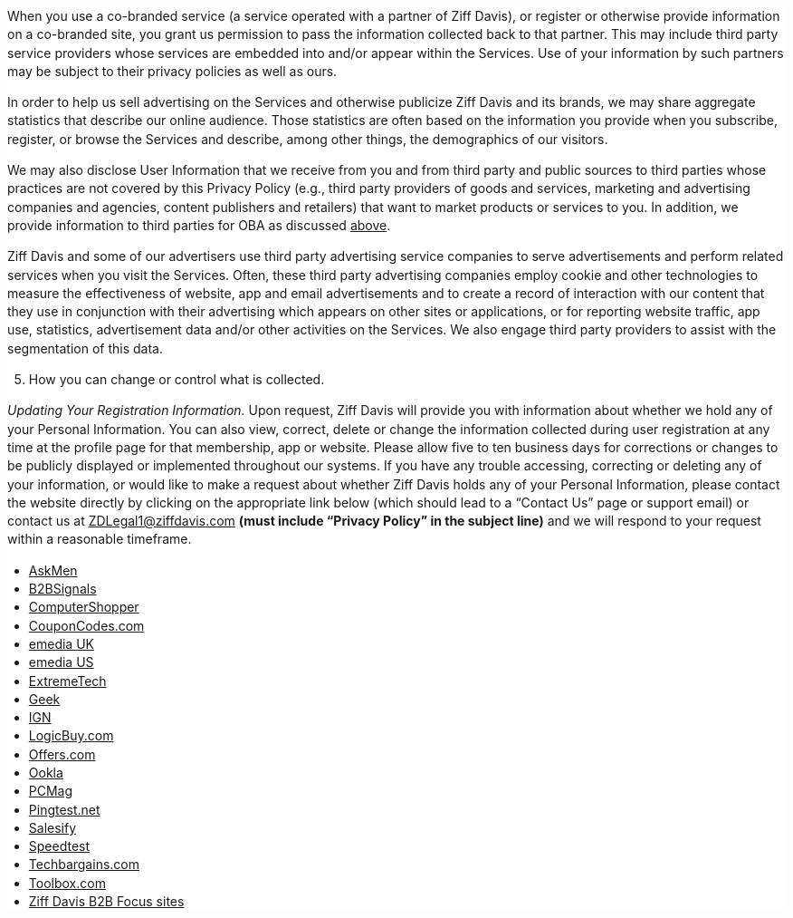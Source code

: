 When you use a co-branded service (a service operated with a partner of Ziff Davis), or register or otherwise provide information on a co-branded site, you grant us permission to pass the information collected back to that partner. This may include third party service providers whose services are embedded into and/or appear within the Services. Use of your information by such partners may be subject to their privacy policies as well as ours.

In order to help us sell advertising on the Services and otherwise publicize Ziff Davis and its brands, we may share aggregate statistics that describe our online audience. Those statistics are often based on the information you provide when you subscribe, register, or browse the Services and describe, among other things, the demographics of our visitors.

We may also disclose User Information that we receive from you and from third party and public sources to third parties whose practices are not covered by this Privacy Policy (e.g., third party providers of goods and services, marketing and advertising companies and agencies, content publishers and retailers) that want to market products or services to you. In addition, we provide information to third parties for OBA as discussed [above](#interest-based).

Ziff Davis and some of our advertisers use third party advertising service companies to serve advertisements and perform related services when you visit the Services. Often, these third party advertising companies employ cookie and other technologies to measure the effectiveness of website, app and email advertisements and to create a record of interaction with our content that they use in conjunction with their advertising which appears on other sites or applications, or for reporting website traffic, app use, statistics, advertisement data and/or other activities on the Services. We also engage third party providers to assist with the segmentation of this data.

5. How you can change or control what is collected.

*Updating Your Registration Information.* Upon request, Ziff Davis will provide you with information about whether we hold any of your Personal Information. You can also view, correct, delete or change the information collected during user registration at any time at the profile page for that membership, app or website. Please allow five to ten business days for corrections or changes to be publicly displayed or implemented throughout our systems. If you have any trouble accessing, correcting or deleting any of your information, or would like to make a request about whether Ziff Davis holds any of your Personal Information, please contact the website directly by clicking on the appropriate link below (which should lead to a “Contact Us” page or support email) or contact us at <ZDLegal1@ziffdavis.com> **(must include “Privacy Policy” in the subject line)** and we will respond to your request within a reasonable timeframe.

-   [AskMen](http://mediakit.askmen.com/contact-us/)
-   [B2BSignals](http://www.b2bsignals.com/contact-us/)
-   [ComputerShopper](http://www.computershopper.com/contact)
-   [CouponCodes.com](http://www.couponcodes.com/)
-   [emedia UK](mailto:enquiry@emedia.co.uk)
-   [emedia US](mailto:inquiries@emedia.com)
-   [ExtremeTech](http://www.extremetech.com/about)
-   [Geek](http://www.geek.com/about/)
-   [IGN](http://www.ign.com/support/editorial?category=feedback)
-   [LogicBuy.com](http://www.logicbuy.com/contactus.aspx)
-   [Offers.com](mailto:support@offers.com)
-   [Ookla](http://www.ookla.com/contact)
-   [PCMag](http://www.pcmag.com/article2/0,2817,17,00.asp)
-   [Pingtest.net](http://www.pingtest.net/contact.php)
-   [Salesify](http://www.salesify.com/)
-   [Speedtest](https://support.speedtest.net/hc/en-us)
-   [Techbargains.com](http://www.techbargains.com/contact-us)
-   [Toolbox.com](https://login.toolbox.com/1/signin?r=http%3a%2f%2fit.toolbox.com%2fhome%2fsettings&u=)
-   [Ziff Davis B2B Focus sites](http://b2b.ziffdavis.com/pages/emailpolicy.html)
